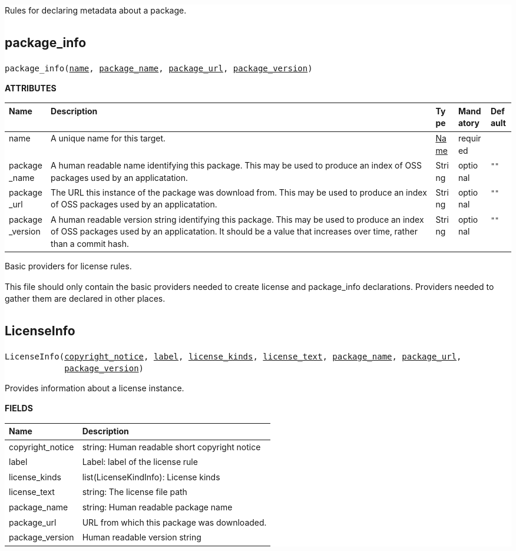 



Rules for declaring metadata about a package.

<a id="package_info"></a>

## package_info

<pre>
package_info(<a href="#package_info-name">name</a>, <a href="#package_info-package_name">package_name</a>, <a href="#package_info-package_url">package_url</a>, <a href="#package_info-package_version">package_version</a>)
</pre>



**ATTRIBUTES**


| Name  | Description | Type | Mandatory | Default |
| :------------- | :------------- | :------------- | :------------- | :------------- |
| <a id="package_info-name"></a>name |  A unique name for this target.   | <a href="https://bazel.build/concepts/labels#target-names">Name</a> | required |  |
| <a id="package_info-package_name"></a>package_name |  A human readable name identifying this package. This may be used to produce an index of OSS packages used by an applicatation.   | String | optional | <code>""</code> |
| <a id="package_info-package_url"></a>package_url |  The URL this instance of the package was download from. This may be used to produce an index of OSS packages used by an applicatation.   | String | optional | <code>""</code> |
| <a id="package_info-package_version"></a>package_version |  A human readable version string identifying this package. This may be used to produce an index of OSS packages used by an applicatation.  It should be a value that increases over time, rather than a commit hash.   | String | optional | <code>""</code> |





Basic providers for license rules.

This file should only contain the basic providers needed to create
license and package_info declarations. Providers needed to gather
them are declared in other places.


<a id="LicenseInfo"></a>

## LicenseInfo

<pre>
LicenseInfo(<a href="#LicenseInfo-copyright_notice">copyright_notice</a>, <a href="#LicenseInfo-label">label</a>, <a href="#LicenseInfo-license_kinds">license_kinds</a>, <a href="#LicenseInfo-license_text">license_text</a>, <a href="#LicenseInfo-package_name">package_name</a>, <a href="#LicenseInfo-package_url">package_url</a>,
            <a href="#LicenseInfo-package_version">package_version</a>)
</pre>

Provides information about a license instance.

**FIELDS**


| Name  | Description |
| :------------- | :------------- |
| <a id="LicenseInfo-copyright_notice"></a>copyright_notice |  string: Human readable short copyright notice    |
| <a id="LicenseInfo-label"></a>label |  Label: label of the license rule    |
| <a id="LicenseInfo-license_kinds"></a>license_kinds |  list(LicenseKindInfo): License kinds    |
| <a id="LicenseInfo-license_text"></a>license_text |  string: The license file path    |
| <a id="LicenseInfo-package_name"></a>package_name |  string: Human readable package name    |
| <a id="LicenseInfo-package_url"></a>package_url |  URL from which this package was downloaded.    |
| <a id="LicenseInfo-package_version"></a>package_version |  Human readable version string    |
